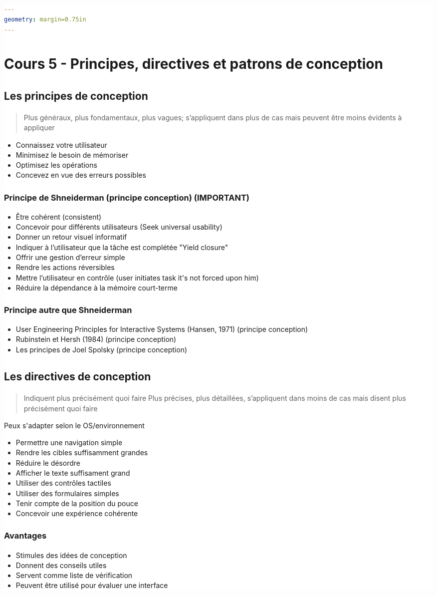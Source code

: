 ```yaml
---
geometry: margin=0.75in
---
```


# Cours 5 - Principes, directives et patrons de conception

## Les principes de conception

> Plus généraux, plus fondamentaux, plus vagues; s’appliquent dans plus de cas
> mais peuvent être moins évidents à appliquer

- Connaissez votre utilisateur
- Minimisez le besoin de mémoriser
- Optimisez les opérations
- Concevez en vue des erreurs possibles

### Principe de Shneiderman (principe conception) (IMPORTANT)
- Être cohérent (consistent)
- Concevoir pour différents utilisateurs (Seek universal usability)
- Donner un retour visuel informatif
- Indiquer à l’utilisateur que la tâche est complétée "Yield closure"
- Offrir une gestion d’erreur simple
- Rendre les actions réversibles 
- Mettre l’utilisateur en contrôle (user initiates task it's not forced upon him)
- Réduire la dépendance à la mémoire court-terme

### Principe autre que Shneiderman
- User Engineering Principles for Interactive Systems (Hansen, 1971) (principe conception)
- Rubinstein et Hersh (1984) (principe conception)
- Les principes de Joel Spolsky (principe conception)

## Les directives de conception

> Indiquent plus précisément quoi faire Plus précises, plus détaillées,
> s’appliquent dans moins de cas mais disent plus précisément quoi faire

Peux s'adapter selon le OS/environnement

- Permettre une navigation simple
- Rendre les cibles suffisamment grandes
- Réduire le désordre
- Afficher le texte suffisament grand
- Utiliser des contrôles tactiles
- Utiliser des formulaires simples
- Tenir compte de la position du pouce
- Concevoir une expérience cohérente

### Avantages
 - Stimules des idées de conception
 - Donnent des conseils utiles
 - Servent comme liste de vérification
 - Peuvent être utilisé pour évaluer une interface
